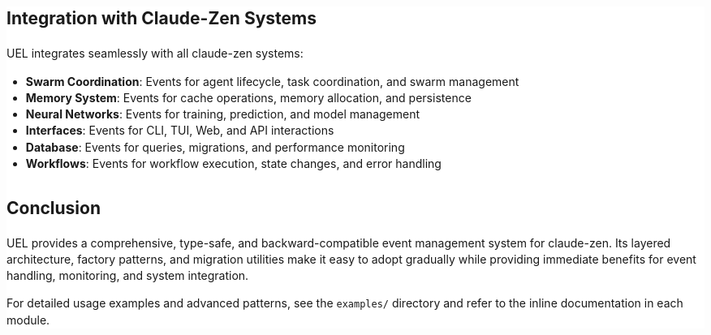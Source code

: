 ## Integration with Claude-Zen Systems

UEL integrates seamlessly with all claude-zen systems:

- **Swarm Coordination**: Events for agent lifecycle, task coordination, and swarm management
- **Memory System**: Events for cache operations, memory allocation, and persistence
- **Neural Networks**: Events for training, prediction, and model management
- **Interfaces**: Events for CLI, TUI, Web, and API interactions
- **Database**: Events for queries, migrations, and performance monitoring
- **Workflows**: Events for workflow execution, state changes, and error handling

## Conclusion

UEL provides a comprehensive, type-safe, and backward-compatible event management system for claude-zen. Its layered architecture, factory patterns, and migration utilities make it easy to adopt gradually while providing immediate benefits for event handling, monitoring, and system integration.

For detailed usage examples and advanced patterns, see the `examples/` directory and refer to the inline documentation in each module.